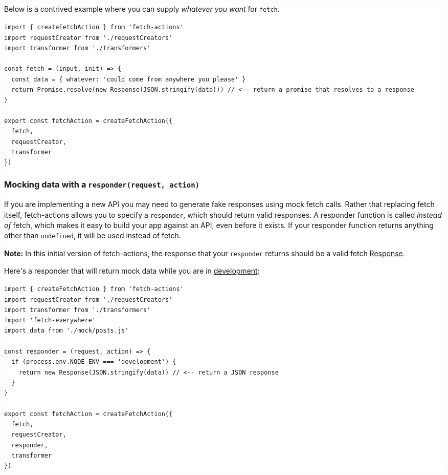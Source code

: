 Below is a contrived example where you can supply *whatever you want* for `fetch`.

```js{5-8,11}
import { createFetchAction } from 'fetch-actions'
import requestCreator from './requestCreators'
import transformer from './transformers'

const fetch = (input, init) => {
  const data = { whatever: 'could come from anywhere you please' }
  return Promise.resolve(new Response(JSON.stringify(data))) // <-- return a promise that resolves to a response
}

export const fetchAction = createFetchAction({
  fetch,
  requestCreator,
  transformer
})
```

### Mocking data with a `responder(request, action)`
If you are implementing a new API you may need to generate fake responses using mock fetch calls. Rather that replacing fetch itself, fetch-actions allows you to specify a `responder`, which should return valid responses. A responder function is called *instead of* fetch, which makes it easy to build your app against an API, even before it exists. If your responder function returns anything other than `undefined`, it will be used instead of fetch.

**Note:** In this initial version of fetch-actions, the response that your `responder` returns should be a valid fetch [Response](https://developer.mozilla.org/en-US/docs/Web/API/Response).

Here's a responder that will return mock data while you are in [development](https://babeljs.io/docs/plugins/transform-inline-environment-variables/):

```js{5,7-11,16}
import { createFetchAction } from 'fetch-actions'
import requestCreator from './requestCreators'
import transformer from './transformers'
import 'fetch-everywhere'
import data from './mock/posts.js'

const responder = (request, action) => {
  if (process.env.NODE_ENV === 'development') {
    return new Response(JSON.stringify(data)) // <-- return a JSON response
  }
}

export const fetchAction = createFetchAction({
  fetch,
  requestCreator,
  responder,
  transformer
})
```
